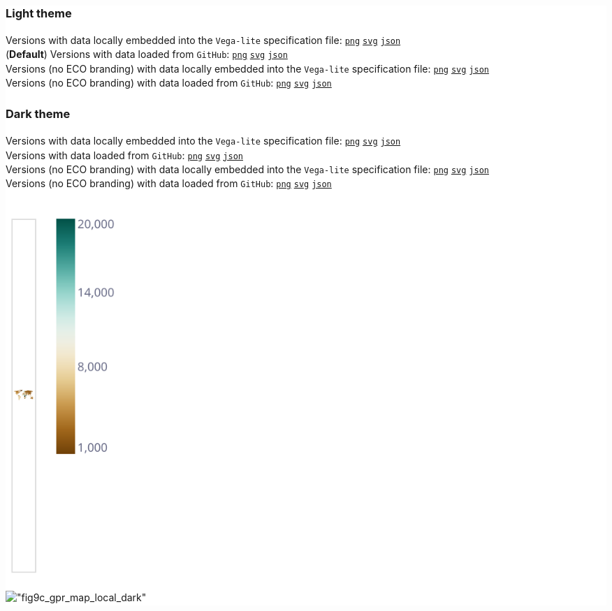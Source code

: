 ### Light theme  

Versions with data locally embedded into the `Vega-lite` specification file: [`png`](visualisation/fig9c_gpr_map_local_local.png) [`svg`](visualisation/fig9c_gpr_map_local_local.svg) [`json`](visualisation/fig9c_gpr_map_local_local.json)   
 (**Default**) Versions with data loaded from `GitHub`: [`png`](visualisation/fig9c_gpr_map_local.png) [`svg`](visualisation/fig9c_gpr_map_local.svg) [`json`](visualisation/fig9c_gpr_map_local.json)  
Versions (no ECO branding) with data locally embedded into the `Vega-lite` specification file: [`png`](visualisation/fig9c_gpr_map_local_local_no_branding.png) [`svg`](visualisation/fig9c_gpr_map_local_local_no_branding.svg) [`json`](visualisation/fig9c_gpr_map_local_local_no_branding.json)   
Versions (no ECO branding) with data loaded from `GitHub`: [`png`](visualisation/fig9c_gpr_map_local_no_branding.png) [`svg`](visualisation/fig9c_gpr_map_local_no_branding.svg) [`json`](visualisation/fig9c_gpr_map_local_no_branding.json)   

### Dark theme  

Versions with data locally embedded into the `Vega-lite` specification file: [`png`](visualisation/fig9c_gpr_map_local_local_dark.png) [`svg`](visualisation/fig9c_gpr_map_local_local_dark.svg) [`json`](visualisation/fig9c_gpr_map_local_local_dark.json)   
 Versions with data loaded from `GitHub`: [`png`](visualisation/fig9c_gpr_map_local_dark.png) [`svg`](visualisation/fig9c_gpr_map_local_dark.svg) [`json`](visualisation/fig9c_gpr_map_local_dark.json)  
Versions (no ECO branding) with data locally embedded into the `Vega-lite` specification file: [`png`](visualisation/fig9c_gpr_map_local_local_no_branding_dark.png) [`svg`](visualisation/fig9c_gpr_map_local_local_no_branding_dark.svg) [`json`](visualisation/fig9c_gpr_map_local_local_no_branding_dark.json)   
Versions (no ECO branding) with data loaded from `GitHub`: [`png`](visualisation/fig9c_gpr_map_local_no_branding_dark.png) [`svg`](visualisation/fig9c_gpr_map_local_no_branding_dark.svg) [`json`](visualisation/fig9c_gpr_map_local_no_branding_dark.json)   

!["fig9c_gpr_map_local"](visualisation/fig9c_gpr_map_local.svg "fig9c_gpr_map_local")

  

!["fig9c_gpr_map_local_dark"](visualisation/fig9c_gpr_map_local_dark.svg "fig9c_gpr_map_local")

